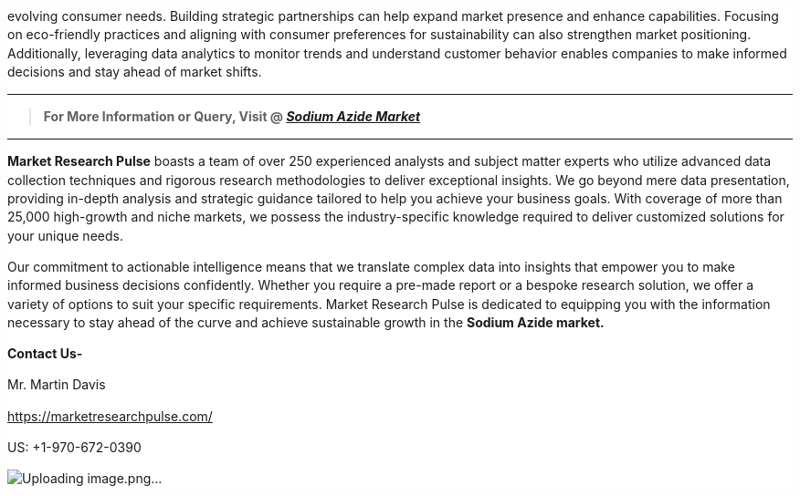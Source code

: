 evolving consumer needs. Building strategic partnerships can help expand market presence and enhance capabilities. Focusing on eco-friendly practices and aligning with consumer preferences for sustainability can also strengthen market positioning. Additionally, leveraging data analytics to monitor trends and understand customer behavior enables companies to make informed decisions and stay ahead of market shifts.</p><hr /><blockquote><p><strong>For More Information or Query, Visit @&nbsp;<em><a href="https://marketresearchpulse.com/report/40549/sodium-azide-market?utm_source=Linkedin&utm_medium=021">Sodium Azide Market</a></em></strong></p></blockquote><hr /><p><strong>Market Research Pulse</strong> boasts a team of over 250 experienced analysts and subject matter experts who utilize advanced data collection techniques and rigorous research methodologies to deliver exceptional insights. We go beyond mere data presentation, providing in-depth analysis and strategic guidance tailored to help you achieve your business goals. With coverage of more than 25,000 high-growth and niche markets, we possess the industry-specific knowledge required to deliver customized solutions for your unique needs.</p><p>Our commitment to actionable intelligence means that we translate complex data into insights that empower you to make informed business decisions confidently. Whether you require a pre-made report or a bespoke research solution, we offer a variety of options to suit your specific requirements. Market Research Pulse is dedicated to equipping you with the information necessary to stay ahead of the curve and achieve sustainable growth in the <strong>Sodium Azide market.</strong></p><p><strong>Contact Us-</strong></p><p>Mr. Martin Davis</p><p>https://marketresearchpulse.com/</p><p>US: +1-970-672-0390</p>
![Uploading image.png…]()
